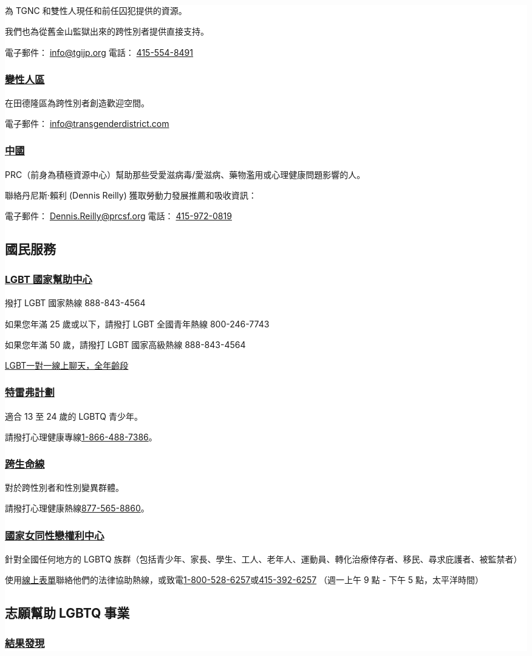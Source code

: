 為 TGNC 和雙性人現任和前任囚犯提供的資源。

我們也為從舊金山監獄出來的跨性別者提供直接支持。

電子郵件： [info@tgijp.org](mailto:info@tgijp.org) 電話： [415-554-8491](tel:415-554-8491)

### [變性人區](https://www.transgenderdistrictsf.com/covid-19-relief)

在田德隆區為跨性別者創造歡迎空間。

電子郵件： [info@transgenderdistrict.com](mailto:info@transgenderdistrict.com)

### [中國](https://prcsf.org/covid-19faq/)

PRC（前身為積極資源中心）幫助那些受愛滋病毒/愛滋病、藥物濫用或心理健康問題影響的人。

聯絡丹尼斯·賴利 (Dennis Reilly) 獲取勞動力發展推薦和吸收資訊：

電子郵件： [Dennis.Reilly@prcsf.org](mailto:Dennis.Reilly@prcsf.org) 電話： [415-972-0819](tel:415-972-0819)

## 國民服務

### [LGBT 國家幫助中心](https://www.glbthotline.org/)

撥打 LGBT 國家熱線 888-843-4564

如果您年滿 25 歲或以下，請撥打 LGBT 全國青年熱線 800-246-7743

如果您年滿 50 歲，請撥打 LGBT 國家高級熱線 888-843-4564

[LGBT一對一線上聊天，全年齡段](https://www.glbthotline.org/chat.html)

### [特雷弗計劃](https://www.thetrevorproject.org/)

適合 13 至 24 歲的 LGBTQ 青少年。

請撥打心理健康專線[1-866-488-7386](tel:1-866-488-7386)。

### [跨生命線](https://translifeline.org/)

對於跨性別者和性別變異群體。

請撥打心理健康熱線[877-565-8860](tel:877-565-8860)。

### [國家女同性戀權利中心](https://www.nclrights.org/)

針對全國任何地方的 LGBTQ 族群（包括青少年、家長、學生、工人、老年人、運動員、轉化治療倖存者、移民、尋求庇護者、被監禁者）

使用[線上表單](https://www.nclrights.org/get-help/)聯絡他們的法律協助熱線，或致電[1-800-528-6257](tel:1-800-528-6257)或[415-392-6257](tel:415-392-6257) （週一上午 9 點 - 下午 5 點，太平洋時間）

## 志願幫助 LGBTQ 事業

### [結果發現](https://www.turnout.org/covid-19-resources)
